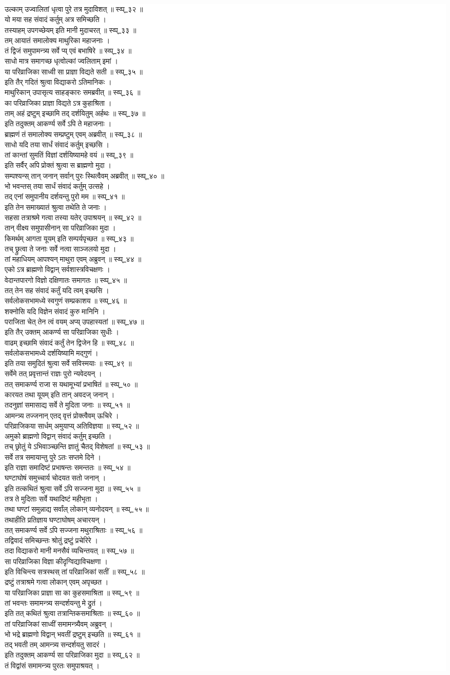 उल्काम् उज्वालितां धृत्वा पुरे तत्र मुदाविशत् ॥ स्व्प्_३२ ॥  
यो मया सह संवादं कर्तुम् अत्र समिच्छति ।  
तस्याहम् उपगच्छेयम् इति मानी मुदाचरत् ॥ स्व्प्_३३ ॥  
तम् आयातं समालोक्य माथुरिका महाजनाः ।  
तं द्विजं समुपामन्त्र्य सर्वे प्य् एवं बभाषिरे ॥ स्व्प्_३४ ॥  
साधो मात्र समागच्छ धृत्वोल्कां ज्वलिताम् इमां ।  
या परिव्राजिका साध्वी सा प्राज्ञा विद्यते सती ॥ स्व्प्_३५ ॥  
इति तैर् गदितं श्रुत्वा विद्याकरो ऽतिमानिकः ।  
माथुरिकान् उपासृत्य साहङ्कारः समब्रवीत् ॥ स्व्प्_३६ ॥  
का परिव्राजिका प्राज्ञा विद्यते ऽत्र कुहाश्रिता ।  
ताम् अहं द्रष्टुम् इच्छामि तद् दर्शयितुम् अर्हथः ॥ स्व्प्_३७ ॥  
इति तदुक्तम् आकर्ण्य सर्वे ऽपि ते महाजनाः ।  
ब्राह्मणं तं समालोक्य सम्प्रष्टुम् एवम् अब्रवीत् ॥ स्व्प्_३८ ॥  
साधो यदि तया सार्धं संवादं कर्तुम् इच्छसि ।  
तां कान्तां सुमतिं विज्ञां दर्शयिष्यामहे वयं ॥ स्व्प्_३९ ॥  
इति सर्वैर् अपि प्रोक्तं श्रुत्वा स ब्राह्मणो मुदा ।  
सम्पश्यन्स् तान् जनान् सर्वान् पुरः स्थित्वैवम् अब्रवीत् ॥ स्व्प्_४० ॥  
भो भवन्तस् तया सार्धं संवादं कर्तुम् उत्सहे ।  
तद् एनां समुपानीय दर्शयन्तु पुरो मम ॥ स्व्प्_४१ ॥  
इति तेन समाख्यातं श्रुत्वा तथेति ते जनाः ।  
सहसा तत्राश्रमे गत्वा तस्या यतेर् उपाश्रयन् ॥ स्व्प्_४२ ॥  
तान् वीक्ष्य समुपासीनान् सा परिव्राजिका मुदा ।  
किमर्थम् आगता यूयम् इति सम्पर्यपृच्छत ॥ स्व्प्_४३ ॥  
तच् छ्रुत्वा ते जनाः सर्वे नत्वा साञ्जलयो मुदा ।  
तां महाधियम् आपश्यन् माथुरा एवम् अब्रुवन् ॥ स्व्प्_४४ ॥  
एको ऽत्र ब्राह्मणो विद्वान् सर्वशास्त्रविचक्षणः ।  
वेदान्तपारगो विज्ञो दक्षिणातः समागतः ॥ स्व्प्_४५ ॥  
तत् तेन सह संवादं कर्तुं यदि त्वम् इच्छसि ।  
सर्वलोकसभामध्ये स्वगुणं सम्प्रकाशय ॥ स्व्प्_४६ ॥  
शक्नोसि यदि विज्ञेन संवादं कुरु मानिनि ।  
पराजिता चेत् तेन त्वं वयम् अप्य् उपहास्यतां ॥ स्व्प्_४७ ॥  
इति तैर् उक्तम् आकर्ण्य सा परिव्राजिका सुधीः ।  
वाढम् इच्छामि संवादं कर्तुं तेन द्विजेन हि ॥ स्व्प्_४८ ॥  
सर्वलोकसभामध्ये दर्शयिष्यामि मद्गुणं ।  
इति तया समुदितं श्रुत्वा सर्वे सविस्मयाः ॥ स्व्प्_४९ ॥  
सर्वेमे तत् प्रवृत्तान्तं राज्ञः पुरो न्यवेदयन् ।  
तत् समाकर्ण्य राजा स यथामूभ्यां प्रभाषितं ॥ स्व्प्_५० ॥  
कारयत तथा यूयम् इति तान् अवदज् जनान् ।  
तदनुज्ञां समासाद्य सर्वे ते मुदिता जनाः ॥ स्व्प्_५१ ॥  
आमन्त्र्य तज्जनान् एतद् वृत्तं प्रोक्त्वैवम् ऊचिरे ।  
परिव्राजिकया सार्धम् अमुयाप्य् अतिविज्ञया ॥ स्व्प्_५२ ॥  
अमुको ब्राह्मणो विद्वान् संवादं कर्तुम् इच्छति ।  
तच् छ्रोतुं ये ऽभिवाञ्च्छन्ति ज्ञातुं चैतद् विशेषतां ॥ स्व्प्_५३ ॥  
सर्वे तत्र समायान्तु पुरे ऽतः सप्तमे दिने ।  
इति राज्ञा समादिष्टं प्रभाषन्तः समन्ततः ॥ स्व्प्_५४ ॥  
घण्टाघोषं समुच्चार्य चोदयत सतो जनान् ।  
इति तत्कथितं श्रुत्वा सर्वे ऽपि सज्जना मुदा ॥ स्व्प्_५५ ॥  
तत्र ते मुदिताः सर्वे यथादिष्टं महीभृता ।  
तथा घण्टां समुन्नाद्य सर्वांल् लोकान् व्यनोदयन् ॥ स्व्प्_*५५* ॥  
तथाहीति प्रतिज्ञाय घण्टाघोषम् अचारयन् ।  
तत् समाकर्ण्य सर्वे ऽपि सज्जना मथुराश्रिताः ॥ स्व्प्_५६ ॥  
तद्विवादं समिच्छन्तः श्रोतुं द्रष्टुं प्रचेरिरे ।  
तदा विद्याकरो मानी मनसैवं व्यचिन्तयत् ॥ स्व्प्_५७ ॥  
सा परिव्राजिका विज्ञा कीदृग्विद्याविचक्षणा ।  
इति विचिन्त्य सत्रस्थस् तां परिव्राजिकां सतीं ॥ स्व्प्_५८ ॥  
द्रष्टुं तत्राश्रमे गत्वा लोकान् एवम् अपृच्छत ।  
या परिव्राजिका प्राज्ञा सा का कुहसमाश्रिता ॥ स्व्प्_५९ ॥  
तां भवन्तः समामन्त्र्य सन्दर्शयन्तु मे द्रुतं ।  
इति तत् कथितं श्रुत्वा तत्रान्तिकसमाश्रिताः ॥ स्व्प्_६० ॥  
तां परिव्राजिकां साध्वीं समामन्त्र्यैवम् अब्रुवन् ।  
भो भद्रे ब्राह्मणो विद्वान् भवतीं द्रष्टुम् इच्छति ॥ स्व्प्_६१ ॥  
तद् भवती तम् आमन्त्र्य सन्दर्शयतु सादरं ।  
इति तदुक्तम् आकर्ण्य सा परिव्राजिका मुदा ॥ स्व्प्_६२ ॥  
तं विद्वांसं समामन्त्र्य पुरतः समुपाश्रयत् ।  